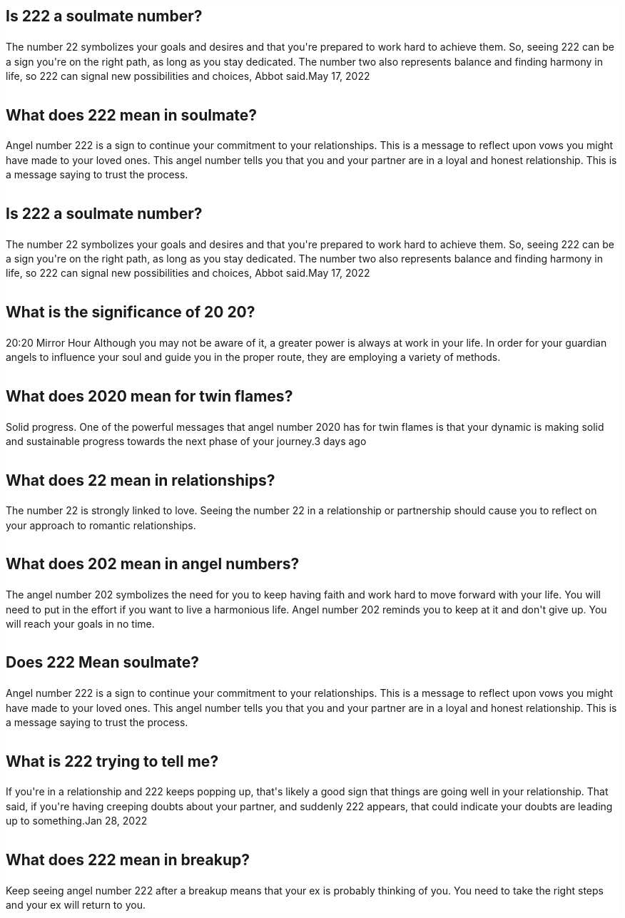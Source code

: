 ## Is 222 a soulmate number?
The number 22 symbolizes your goals and desires and that you're prepared to work hard to achieve them. So, seeing 222 can be a sign you're on the right path, as long as you stay dedicated. The number two also represents balance and finding harmony in life, so 222 can signal new possibilities and choices, Abbot said.May 17, 2022

## What does 222 mean in soulmate?
Angel number 222 is a sign to continue your commitment to your relationships. This is a message to reflect upon vows you might have made to your loved ones. This angel number tells you that you and your partner are in a loyal and honest relationship. This is a message saying to trust the process.

## Is 222 a soulmate number?
The number 22 symbolizes your goals and desires and that you're prepared to work hard to achieve them. So, seeing 222 can be a sign you're on the right path, as long as you stay dedicated. The number two also represents balance and finding harmony in life, so 222 can signal new possibilities and choices, Abbot said.May 17, 2022

## What is the significance of 20 20?
20:20 Mirror Hour Although you may not be aware of it, a greater power is always at work in your life. In order for your guardian angels to influence your soul and guide you in the proper route, they are employing a variety of methods.

## What does 2020 mean for twin flames?
Solid progress. One of the powerful messages that angel number 2020 has for twin flames is that your dynamic is making solid and sustainable progress towards the next phase of your journey.3 days ago

## What does 22 mean in relationships?
The number 22 is strongly linked to love. Seeing the number 22 in a relationship or partnership should cause you to reflect on your approach to romantic relationships.

## What does 202 mean in angel numbers?
The angel number 202 symbolizes the need for you to keep having faith and work hard to move forward with your life. You will need to put in the effort if you want to live a harmonious life. Angel number 202 reminds you to keep at it and don't give up. You will reach your goals in no time.

## Does 222 Mean soulmate?
Angel number 222 is a sign to continue your commitment to your relationships. This is a message to reflect upon vows you might have made to your loved ones. This angel number tells you that you and your partner are in a loyal and honest relationship. This is a message saying to trust the process.

## What is 222 trying to tell me?
If you're in a relationship and 222 keeps popping up, that's likely a good sign that things are going well in your relationship. That said, if you're having creeping doubts about your partner, and suddenly 222 appears, that could indicate your doubts are leading up to something.Jan 28, 2022

## What does 222 mean in breakup?
Keep seeing angel number 222 after a breakup means that your ex is probably thinking of you. You need to take the right steps and your ex will return to you.


